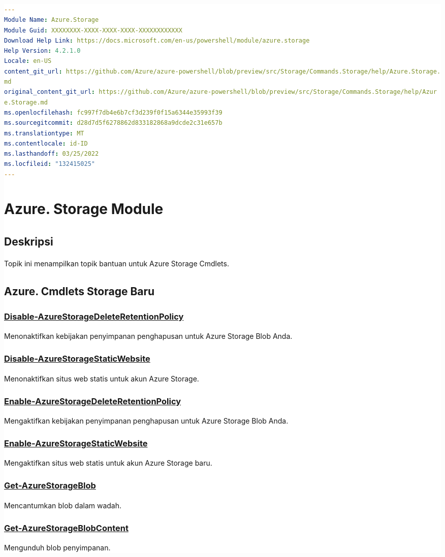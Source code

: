 ```yaml
---
Module Name: Azure.Storage
Module Guid: XXXXXXXX-XXXX-XXXX-XXXX-XXXXXXXXXXXX
Download Help Link: https://docs.microsoft.com/en-us/powershell/module/azure.storage
Help Version: 4.2.1.0
Locale: en-US
content_git_url: https://github.com/Azure/azure-powershell/blob/preview/src/Storage/Commands.Storage/help/Azure.Storage.md
original_content_git_url: https://github.com/Azure/azure-powershell/blob/preview/src/Storage/Commands.Storage/help/Azure.Storage.md
ms.openlocfilehash: fc997f7db4e6b7cf3d239f0f15a6344e35993f39
ms.sourcegitcommit: d28d7d5f6278862d833182868a9dcde2c31e657b
ms.translationtype: MT
ms.contentlocale: id-ID
ms.lasthandoff: 03/25/2022
ms.locfileid: "132415025"
---
```

# Azure. Storage Module
## Deskripsi
Topik ini menampilkan topik bantuan untuk Azure Storage Cmdlets.

## Azure. Cmdlets Storage Baru
### [Disable-AzureStorageDeleteRetentionPolicy](Disable-AzureStorageDeleteRetentionPolicy.md)
Menonaktifkan kebijakan penyimpanan penghapusan untuk Azure Storage Blob Anda.

### [Disable-AzureStorageStaticWebsite](Disable-AzureStorageStaticWebsite.md)
Menonaktifkan situs web statis untuk akun Azure Storage.

### [Enable-AzureStorageDeleteRetentionPolicy](Enable-AzureStorageDeleteRetentionPolicy.md)
Mengaktifkan kebijakan penyimpanan penghapusan untuk Azure Storage Blob Anda.

### [Enable-AzureStorageStaticWebsite](Enable-AzureStorageStaticWebsite.md)
Mengaktifkan situs web statis untuk akun Azure Storage baru.

### [Get-AzureStorageBlob](Get-AzureStorageBlob.md)
Mencantumkan blob dalam wadah.

### [Get-AzureStorageBlobContent](Get-AzureStorageBlobContent.md)
Mengunduh blob penyimpanan.
